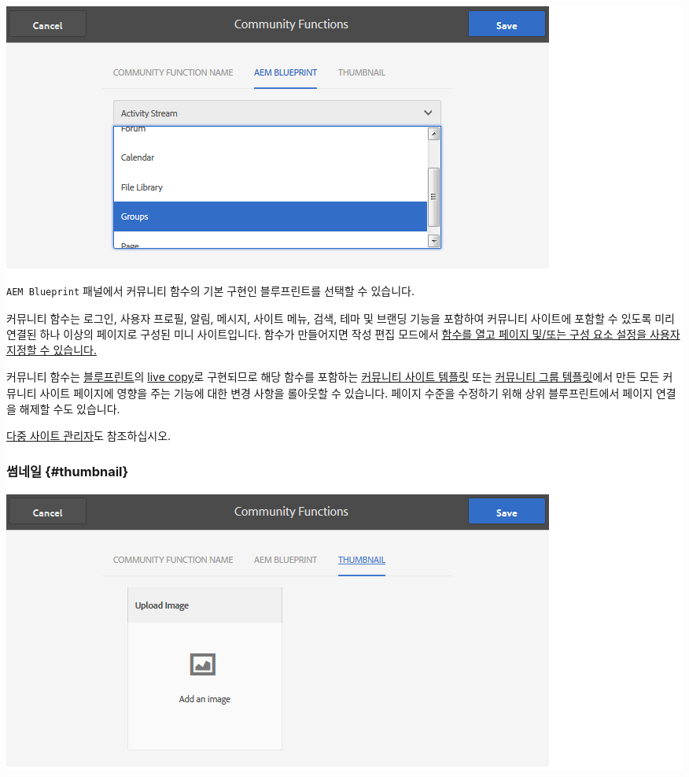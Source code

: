 ![chlimage_1-392](assets/chlimage_1-392.png)

`AEM Blueprint` 패널에서 커뮤니티 함수의 기본 구현인 블루프린트를 선택할 수 있습니다.

커뮤니티 함수는 로그인, 사용자 프로필, 알림, 메시지, 사이트 메뉴, 검색, 테마 및 브랜딩 기능을 포함하여 커뮤니티 사이트에 포함할 수 있도록 미리 연결된 하나 이상의 페이지로 구성된 미니 사이트입니다. 함수가 만들어지면 작성 편집 모드에서 [ 함수를 열고 페이지 및/또는 구성 요소 설정을 사용자 지정할 수 있습니다.](#open-community-function)

커뮤니티 함수는 [블루프린트](../../help/sites-administering/msm-livecopy.md#creatingablueprint)의 [live copy](../../help/sites-administering/msm.md#live-copies)로 구현되므로 해당 함수를 포함하는 [커뮤니티 사이트 템플릿](sites.md) 또는 [커뮤니티 그룹 템플릿](tools-groups.md)에서 만든 모든 커뮤니티 사이트 페이지에 영향을 주는 기능에 대한 변경 사항을 롤아웃할 수 있습니다. 페이지 수준을 수정하기 위해 상위 블루프린트에서 페이지 연결을 해제할 수도 있습니다.

[다중 사이트 관리자](../../help/sites-administering/msm.md)도 참조하십시오.

### 썸네일 {#thumbnail}

![chlimage_1-393](assets/chlimage_1-393.png)
